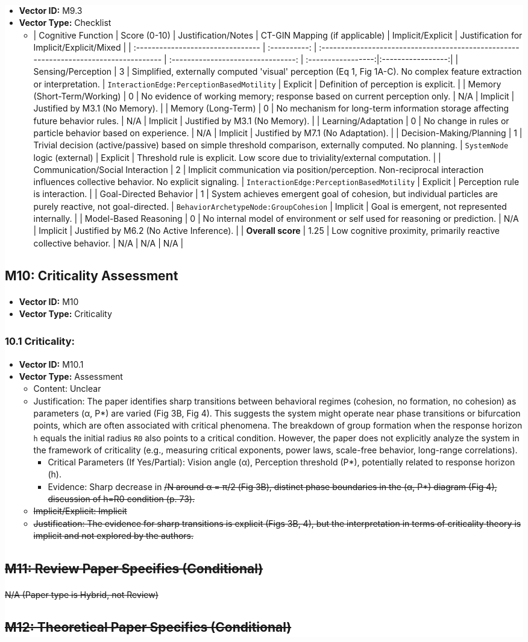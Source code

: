 * **Vector ID:** M9.3
* **Vector Type:** Checklist
    *   | Cognitive Function               | Score (0-10) | Justification/Notes                                                                       | CT-GIN Mapping (if applicable) | Implicit/Explicit | Justification for Implicit/Explicit/Mixed |
    | :-------------------------------- | :----------: | :------------------------------------------------------------------------------------ | :--------------------------------: | :-----------------:|:-----------------:|
    | Sensing/Perception               |      3       | Simplified, externally computed 'visual' perception (Eq 1, Fig 1A-C). No complex feature extraction or interpretation. | `InteractionEdge:PerceptionBasedMotility` | Explicit | Definition of perception is explicit. |
    | Memory (Short-Term/Working)        |      0       | No evidence of working memory; response based on current perception only. | N/A | Implicit | Justified by M3.1 (No Memory). |
    | Memory (Long-Term)                 |      0       | No mechanism for long-term information storage affecting future behavior rules. | N/A | Implicit | Justified by M3.1 (No Memory). |
    | Learning/Adaptation              |      0       | No change in rules or particle behavior based on experience. | N/A | Implicit | Justified by M7.1 (No Adaptation). |
    | Decision-Making/Planning          |      1       | Trivial decision (active/passive) based on simple threshold comparison, externally computed. No planning. | `SystemNode` logic (external) | Explicit | Threshold rule is explicit. Low score due to triviality/external computation. |
    | Communication/Social Interaction |      2       | Implicit communication via position/perception. Non-reciprocal interaction influences collective behavior. No explicit signaling. | `InteractionEdge:PerceptionBasedMotility` | Explicit | Perception rule is interaction. |
    | Goal-Directed Behavior            |      1       | System achieves emergent goal of cohesion, but individual particles are purely reactive, not goal-directed. | `BehaviorArchetypeNode:GroupCohesion` | Implicit | Goal is emergent, not represented internally. |
    | Model-Based Reasoning              |      0       | No internal model of environment or self used for reasoning or prediction. | N/A | Implicit | Justified by M6.2 (No Active Inference). |
    | **Overall score**                 |      1.25       | Low cognitive proximity, primarily reactive collective behavior. | N/A | N/A | N/A |    

## M10: Criticality Assessment
*   **Vector ID:** M10
*   **Vector Type:** Criticality

### **10.1 Criticality:**

*   **Vector ID:** M10.1
*   **Vector Type:** Assessment
    *   Content: Unclear
    *   Justification: The paper identifies sharp transitions between behavioral regimes (cohesion, no formation, no cohesion) as parameters (α, P*) are varied (Fig 3B, Fig 4). This suggests the system might operate near phase transitions or bifurcation points, which are often associated with critical phenomena. The breakdown of group formation when the response horizon `h` equals the initial radius `R0` also points to a critical condition. However, the paper does not explicitly analyze the system in the framework of criticality (e.g., measuring critical exponents, power laws, scale-free behavior, long-range correlations).
        *   Critical Parameters (If Yes/Partial): Vision angle (α), Perception threshold (P*), potentially related to response horizon (h).
        *   Evidence: Sharp decrease in <s>/N around α = π/2 (Fig 3B), distinct phase boundaries in the (α, P*) diagram (Fig 4), discussion of h=R0 condition (p. 73).
    *   Implicit/Explicit: Implicit
    *    Justification: The evidence for sharp transitions is explicit (Figs 3B, 4), but the interpretation in terms of criticality theory is implicit and not explored by the authors.

## M11: Review Paper Specifics (Conditional)

N/A (Paper type is Hybrid, not Review)

## M12: Theoretical Paper Specifics (Conditional)

